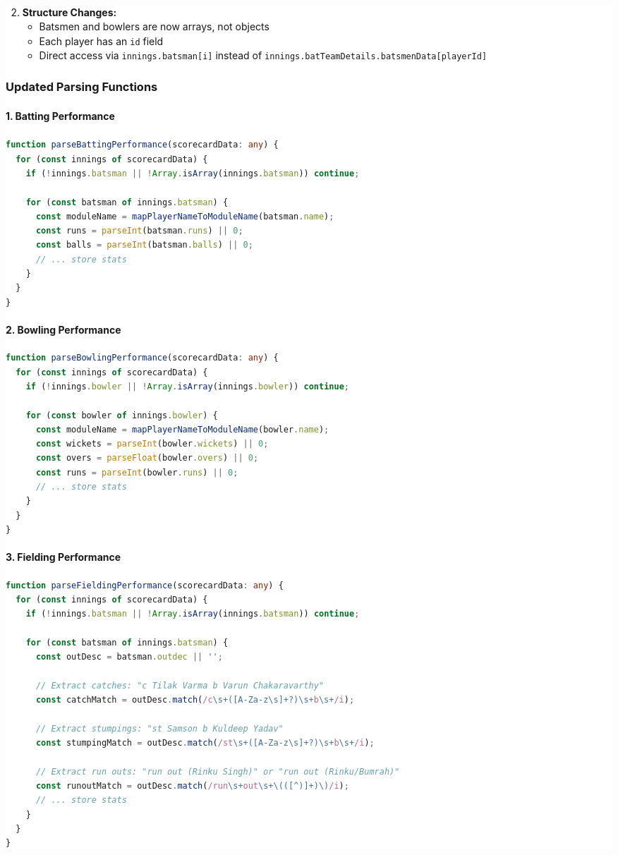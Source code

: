 2. **Structure Changes:**
   - Batsmen and bowlers are now arrays, not objects
   - Each player has an `id` field
   - Direct access via `innings.batsman[i]` instead of `innings.batTeamDetails.batsmenData[playerId]`

### Updated Parsing Functions

#### 1. Batting Performance
```typescript
function parseBattingPerformance(scorecardData: any) {
  for (const innings of scorecardData) {
    if (!innings.batsman || !Array.isArray(innings.batsman)) continue;
    
    for (const batsman of innings.batsman) {
      const moduleName = mapPlayerNameToModuleName(batsman.name);
      const runs = parseInt(batsman.runs) || 0;
      const balls = parseInt(batsman.balls) || 0;
      // ... store stats
    }
  }
}
```

#### 2. Bowling Performance
```typescript
function parseBowlingPerformance(scorecardData: any) {
  for (const innings of scorecardData) {
    if (!innings.bowler || !Array.isArray(innings.bowler)) continue;
    
    for (const bowler of innings.bowler) {
      const moduleName = mapPlayerNameToModuleName(bowler.name);
      const wickets = parseInt(bowler.wickets) || 0;
      const overs = parseFloat(bowler.overs) || 0;
      const runs = parseInt(bowler.runs) || 0;
      // ... store stats
    }
  }
}
```

#### 3. Fielding Performance
```typescript
function parseFieldingPerformance(scorecardData: any) {
  for (const innings of scorecardData) {
    if (!innings.batsman || !Array.isArray(innings.batsman)) continue;
    
    for (const batsman of innings.batsman) {
      const outDesc = batsman.outdec || '';
      
      // Extract catches: "c Tilak Varma b Varun Chakaravarthy"
      const catchMatch = outDesc.match(/c\s+([A-Za-z\s]+?)\s+b\s+/i);
      
      // Extract stumpings: "st Samson b Kuldeep Yadav"
      const stumpingMatch = outDesc.match(/st\s+([A-Za-z\s]+?)\s+b\s+/i);
      
      // Extract run outs: "run out (Rinku Singh)" or "run out (Rinku/Bumrah)"
      const runoutMatch = outDesc.match(/run\s+out\s+\(([^)]+)\)/i);
      // ... store stats
    }
  }
}
```
